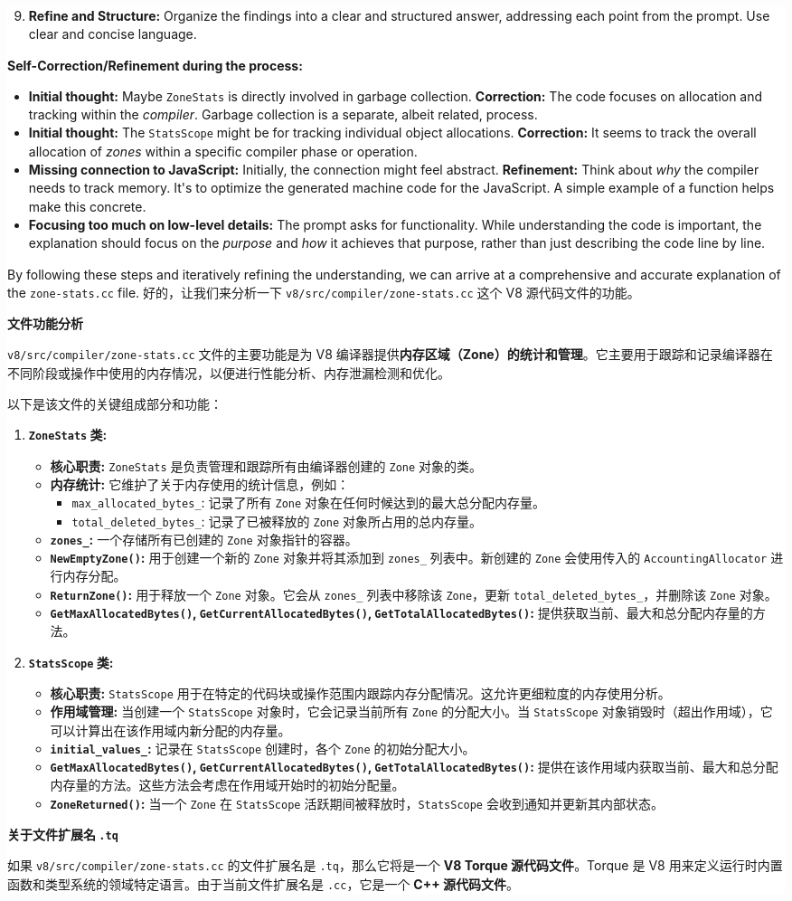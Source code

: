 9. **Refine and Structure:** Organize the findings into a clear and structured answer, addressing each point from the prompt. Use clear and concise language.

**Self-Correction/Refinement during the process:**

* **Initial thought:**  Maybe `ZoneStats` is directly involved in garbage collection. **Correction:** The code focuses on allocation and tracking within the *compiler*. Garbage collection is a separate, albeit related, process.
* **Initial thought:**  The `StatsScope` might be for tracking individual object allocations. **Correction:** It seems to track the overall allocation of *zones* within a specific compiler phase or operation.
* **Missing connection to JavaScript:**  Initially, the connection might feel abstract. **Refinement:** Think about *why* the compiler needs to track memory. It's to optimize the generated machine code for the JavaScript. A simple example of a function helps make this concrete.
* **Focusing too much on low-level details:**  The prompt asks for functionality. While understanding the code is important, the explanation should focus on the *purpose* and *how* it achieves that purpose, rather than just describing the code line by line.

By following these steps and iteratively refining the understanding, we can arrive at a comprehensive and accurate explanation of the `zone-stats.cc` file.
好的，让我们来分析一下 `v8/src/compiler/zone-stats.cc` 这个 V8 源代码文件的功能。

**文件功能分析**

`v8/src/compiler/zone-stats.cc` 文件的主要功能是为 V8 编译器提供**内存区域（Zone）的统计和管理**。它主要用于跟踪和记录编译器在不同阶段或操作中使用的内存情况，以便进行性能分析、内存泄漏检测和优化。

以下是该文件的关键组成部分和功能：

1. **`ZoneStats` 类:**
   - **核心职责:**  `ZoneStats` 是负责管理和跟踪所有由编译器创建的 `Zone` 对象的类。
   - **内存统计:** 它维护了关于内存使用的统计信息，例如：
     - `max_allocated_bytes_`:  记录了所有 `Zone` 对象在任何时候达到的最大总分配内存量。
     - `total_deleted_bytes_`: 记录了已被释放的 `Zone` 对象所占用的总内存量。
   - **`zones_`:**  一个存储所有已创建的 `Zone` 对象指针的容器。
   - **`NewEmptyZone()`:**  用于创建一个新的 `Zone` 对象并将其添加到 `zones_` 列表中。新创建的 `Zone` 会使用传入的 `AccountingAllocator` 进行内存分配。
   - **`ReturnZone()`:** 用于释放一个 `Zone` 对象。它会从 `zones_` 列表中移除该 `Zone`，更新 `total_deleted_bytes_`，并删除该 `Zone` 对象。
   - **`GetMaxAllocatedBytes()`, `GetCurrentAllocatedBytes()`, `GetTotalAllocatedBytes()`:**  提供获取当前、最大和总分配内存量的方法。

2. **`StatsScope` 类:**
   - **核心职责:**  `StatsScope` 用于在特定的代码块或操作范围内跟踪内存分配情况。这允许更细粒度的内存使用分析。
   - **作用域管理:**  当创建一个 `StatsScope` 对象时，它会记录当前所有 `Zone` 的分配大小。当 `StatsScope` 对象销毁时（超出作用域），它可以计算出在该作用域内新分配的内存量。
   - **`initial_values_`:**  记录在 `StatsScope` 创建时，各个 `Zone` 的初始分配大小。
   - **`GetMaxAllocatedBytes()`, `GetCurrentAllocatedBytes()`, `GetTotalAllocatedBytes()`:**  提供在该作用域内获取当前、最大和总分配内存量的方法。这些方法会考虑在作用域开始时的初始分配量。
   - **`ZoneReturned()`:**  当一个 `Zone` 在 `StatsScope` 活跃期间被释放时，`StatsScope` 会收到通知并更新其内部状态。

**关于文件扩展名 `.tq`**

如果 `v8/src/compiler/zone-stats.cc` 的文件扩展名是 `.tq`，那么它将是一个 **V8 Torque 源代码文件**。Torque 是 V8 用来定义运行时内置函数和类型系统的领域特定语言。由于当前文件扩展名是 `.cc`，它是一个 **C++ 源代码文件**。

